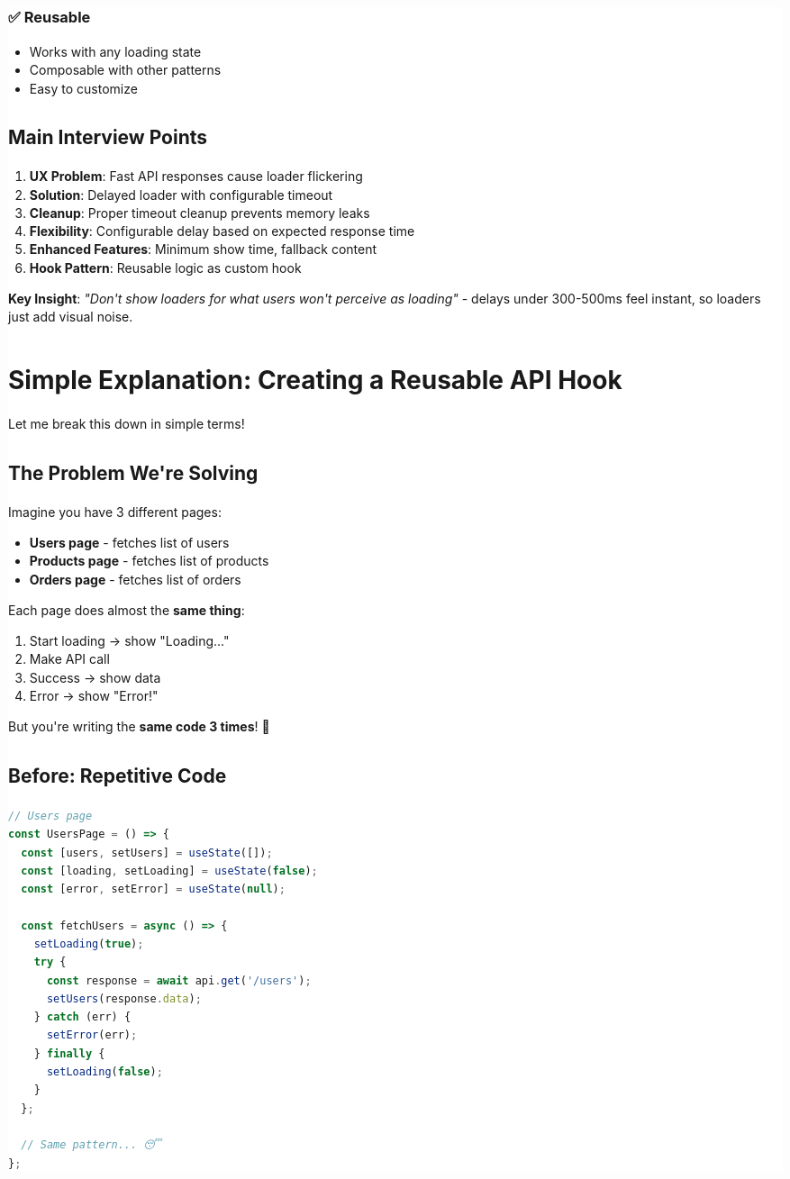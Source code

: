 
### ✅ **Reusable**

- Works with any loading state
- Composable with other patterns
- Easy to customize


## Main Interview Points

1. **UX Problem**: Fast API responses cause loader flickering
2. **Solution**: Delayed loader with configurable timeout
3. **Cleanup**: Proper timeout cleanup prevents memory leaks
4. **Flexibility**: Configurable delay based on expected response time
5. **Enhanced Features**: Minimum show time, fallback content
6. **Hook Pattern**: Reusable logic as custom hook

**Key Insight**: *"Don't show loaders for what users won't perceive as loading"* - delays under 300-500ms feel instant, so loaders just add visual noise.


# Simple Explanation: Creating a Reusable API Hook

Let me break this down in simple terms!

## The Problem We're Solving

Imagine you have 3 different pages:

- **Users page** - fetches list of users
- **Products page** - fetches list of products
- **Orders page** - fetches list of orders

Each page does almost the **same thing**:

1. Start loading → show "Loading..."
2. Make API call
3. Success → show data
4. Error → show "Error!"

But you're writing the **same code 3 times**! 😤

## Before: Repetitive Code

```jsx
// Users page
const UsersPage = () => {
  const [users, setUsers] = useState([]);
  const [loading, setLoading] = useState(false);
  const [error, setError] = useState(null);

  const fetchUsers = async () => {
    setLoading(true);
    try {
      const response = await api.get('/users');
      setUsers(response.data);
    } catch (err) {
      setError(err);
    } finally {
      setLoading(false);
    }
  };

  // Same pattern... 😴
};

```